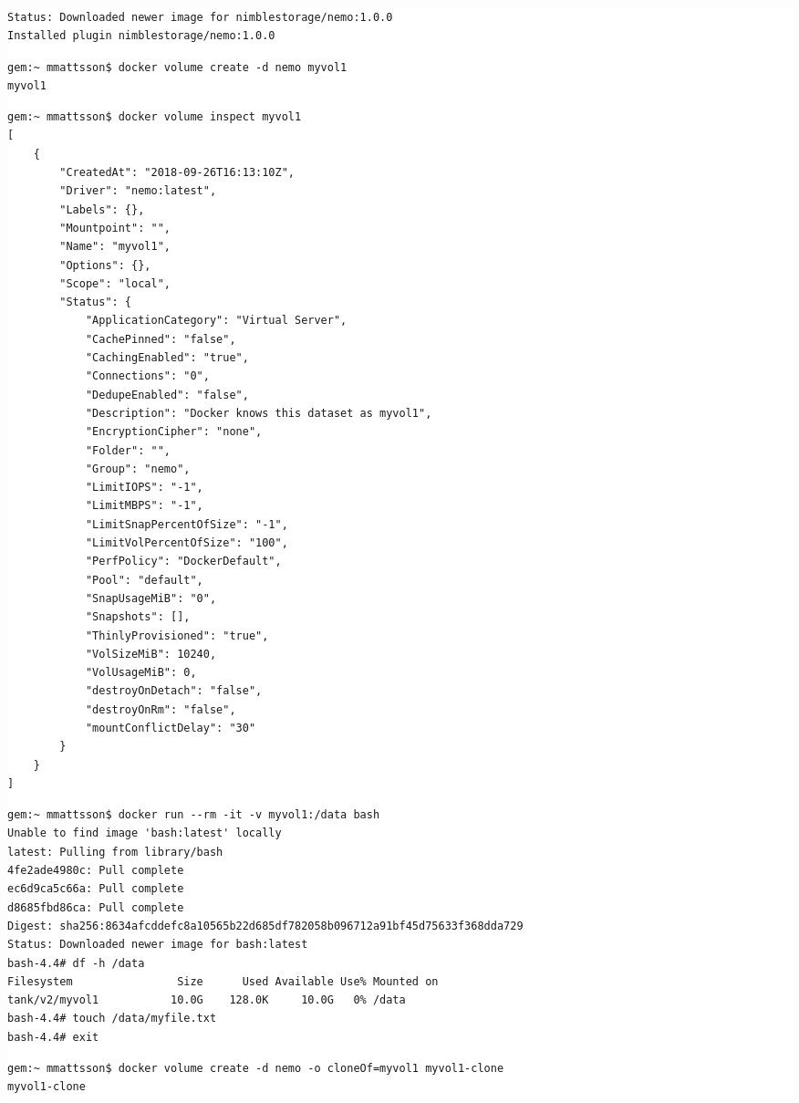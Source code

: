 ```
Status: Downloaded newer image for nimblestorage/nemo:1.0.0
Installed plugin nimblestorage/nemo:1.0.0
```
```
gem:~ mmattsson$ docker volume create -d nemo myvol1
myvol1
```
```
gem:~ mmattsson$ docker volume inspect myvol1
[
    {
        "CreatedAt": "2018-09-26T16:13:10Z",
        "Driver": "nemo:latest",
        "Labels": {},
        "Mountpoint": "",
        "Name": "myvol1",
        "Options": {},
        "Scope": "local",
        "Status": {
            "ApplicationCategory": "Virtual Server",
            "CachePinned": "false",
            "CachingEnabled": "true",
            "Connections": "0",
            "DedupeEnabled": "false",
            "Description": "Docker knows this dataset as myvol1",
            "EncryptionCipher": "none",
            "Folder": "",
            "Group": "nemo",
            "LimitIOPS": "-1",
            "LimitMBPS": "-1",
            "LimitSnapPercentOfSize": "-1",
            "LimitVolPercentOfSize": "100",
            "PerfPolicy": "DockerDefault",
            "Pool": "default",
            "SnapUsageMiB": "0",
            "Snapshots": [],
            "ThinlyProvisioned": "true",
            "VolSizeMiB": 10240,
            "VolUsageMiB": 0,
            "destroyOnDetach": "false",
            "destroyOnRm": "false",
            "mountConflictDelay": "30"
        }
    }
]
```
```
gem:~ mmattsson$ docker run --rm -it -v myvol1:/data bash
Unable to find image 'bash:latest' locally
latest: Pulling from library/bash
4fe2ade4980c: Pull complete 
ec6d9ca5c66a: Pull complete 
d8685fbd86ca: Pull complete 
Digest: sha256:8634afcddefc8a10565b22d685df782058b096712a91bf45d75633f368dda729
Status: Downloaded newer image for bash:latest
bash-4.4# df -h /data
Filesystem                Size      Used Available Use% Mounted on
tank/v2/myvol1           10.0G    128.0K     10.0G   0% /data
bash-4.4# touch /data/myfile.txt
bash-4.4# exit
```
```
gem:~ mmattsson$ docker volume create -d nemo -o cloneOf=myvol1 myvol1-clone
myvol1-clone
```